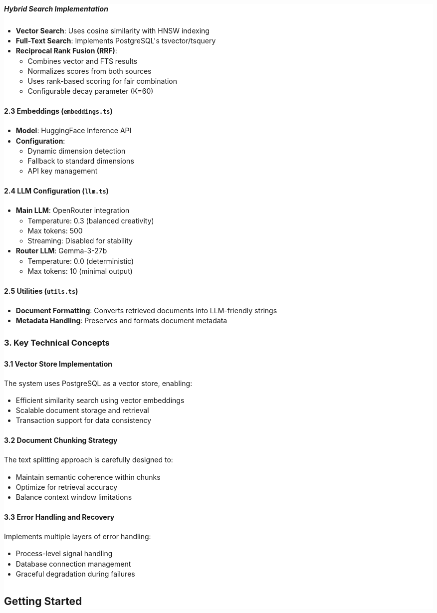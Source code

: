 ##### Hybrid Search Implementation
- **Vector Search**: Uses cosine similarity with HNSW indexing
- **Full-Text Search**: Implements PostgreSQL's tsvector/tsquery
- **Reciprocal Rank Fusion (RRF)**:
  - Combines vector and FTS results
  - Normalizes scores from both sources
  - Uses rank-based scoring for fair combination
  - Configurable decay parameter (K=60)

#### 2.3 Embeddings (`embeddings.ts`)
- **Model**: HuggingFace Inference API
- **Configuration**:
  - Dynamic dimension detection
  - Fallback to standard dimensions
  - API key management

#### 2.4 LLM Configuration (`llm.ts`)
- **Main LLM**: OpenRouter integration
  - Temperature: 0.3 (balanced creativity)
  - Max tokens: 500
  - Streaming: Disabled for stability
- **Router LLM**: Gemma-3-27b
  - Temperature: 0.0 (deterministic)
  - Max tokens: 10 (minimal output)

#### 2.5 Utilities (`utils.ts`)
- **Document Formatting**: Converts retrieved documents into LLM-friendly strings
- **Metadata Handling**: Preserves and formats document metadata

### 3. Key Technical Concepts

#### 3.1 Vector Store Implementation
The system uses PostgreSQL as a vector store, enabling:
- Efficient similarity search using vector embeddings
- Scalable document storage and retrieval
- Transaction support for data consistency

#### 3.2 Document Chunking Strategy
The text splitting approach is carefully designed to:
- Maintain semantic coherence within chunks
- Optimize for retrieval accuracy
- Balance context window limitations

#### 3.3 Error Handling and Recovery
Implements multiple layers of error handling:
- Process-level signal handling
- Database connection management
- Graceful degradation during failures

## Getting Started
